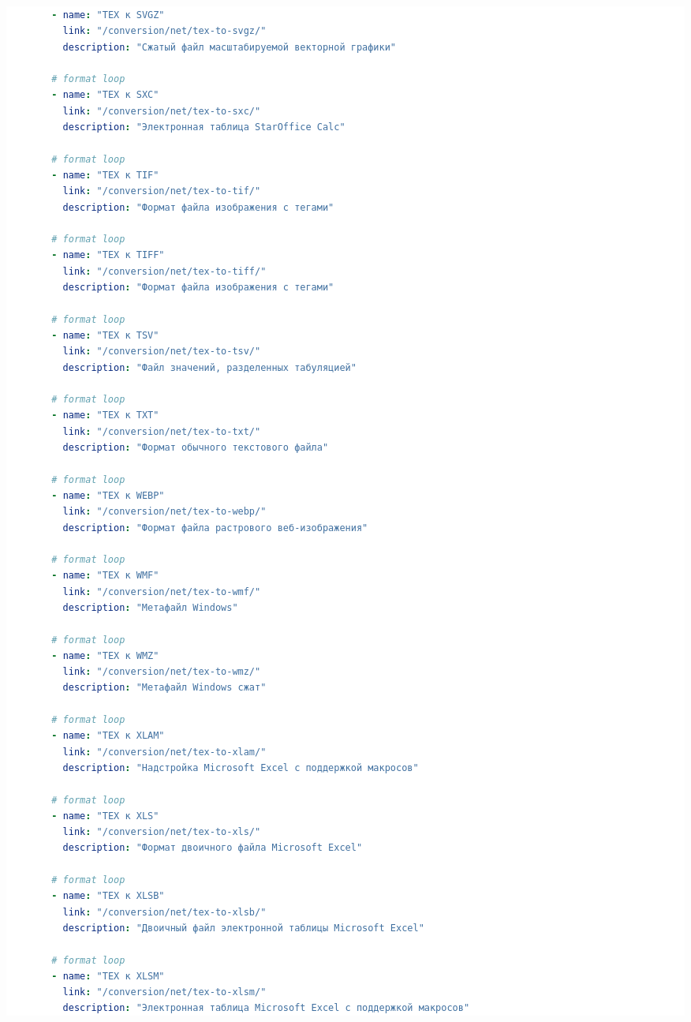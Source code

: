 ```yaml
        - name: "TEX к SVGZ"
          link: "/conversion/net/tex-to-svgz/"
          description: "Сжатый файл масштабируемой векторной графики"

        # format loop
        - name: "TEX к SXC"
          link: "/conversion/net/tex-to-sxc/"
          description: "Электронная таблица StarOffice Calc"

        # format loop
        - name: "TEX к TIF"
          link: "/conversion/net/tex-to-tif/"
          description: "Формат файла изображения с тегами"

        # format loop
        - name: "TEX к TIFF"
          link: "/conversion/net/tex-to-tiff/"
          description: "Формат файла изображения с тегами"

        # format loop
        - name: "TEX к TSV"
          link: "/conversion/net/tex-to-tsv/"
          description: "Файл значений, разделенных табуляцией"

        # format loop
        - name: "TEX к TXT"
          link: "/conversion/net/tex-to-txt/"
          description: "Формат обычного текстового файла"

        # format loop
        - name: "TEX к WEBP"
          link: "/conversion/net/tex-to-webp/"
          description: "Формат файла растрового веб-изображения"

        # format loop
        - name: "TEX к WMF"
          link: "/conversion/net/tex-to-wmf/"
          description: "Метафайл Windows"

        # format loop
        - name: "TEX к WMZ"
          link: "/conversion/net/tex-to-wmz/"
          description: "Метафайл Windows сжат"

        # format loop
        - name: "TEX к XLAM"
          link: "/conversion/net/tex-to-xlam/"
          description: "Надстройка Microsoft Excel с поддержкой макросов"

        # format loop
        - name: "TEX к XLS"
          link: "/conversion/net/tex-to-xls/"
          description: "Формат двоичного файла Microsoft Excel"

        # format loop
        - name: "TEX к XLSB"
          link: "/conversion/net/tex-to-xlsb/"
          description: "Двоичный файл электронной таблицы Microsoft Excel"

        # format loop
        - name: "TEX к XLSM"
          link: "/conversion/net/tex-to-xlsm/"
          description: "Электронная таблица Microsoft Excel с поддержкой макросов"
```